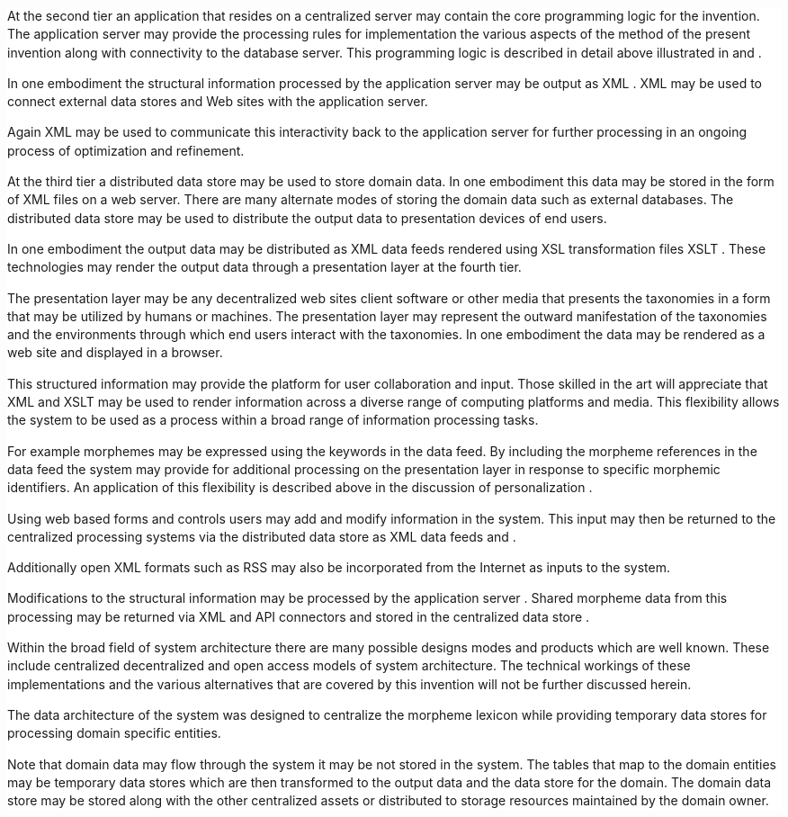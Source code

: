 At the second tier an application that resides on a centralized server may contain the core programming logic for the invention. The application server may provide the processing rules for implementation the various aspects of the method of the present invention along with connectivity to the database server. This programming logic is described in detail above illustrated in and .

In one embodiment the structural information processed by the application server may be output as XML . XML may be used to connect external data stores and Web sites with the application server.

Again XML may be used to communicate this interactivity back to the application server for further processing in an ongoing process of optimization and refinement.

At the third tier a distributed data store may be used to store domain data. In one embodiment this data may be stored in the form of XML files on a web server. There are many alternate modes of storing the domain data such as external databases. The distributed data store may be used to distribute the output data to presentation devices of end users.

In one embodiment the output data may be distributed as XML data feeds rendered using XSL transformation files XSLT . These technologies may render the output data through a presentation layer at the fourth tier.

The presentation layer may be any decentralized web sites client software or other media that presents the taxonomies in a form that may be utilized by humans or machines. The presentation layer may represent the outward manifestation of the taxonomies and the environments through which end users interact with the taxonomies. In one embodiment the data may be rendered as a web site and displayed in a browser.

This structured information may provide the platform for user collaboration and input. Those skilled in the art will appreciate that XML and XSLT may be used to render information across a diverse range of computing platforms and media. This flexibility allows the system to be used as a process within a broad range of information processing tasks.

For example morphemes may be expressed using the keywords in the data feed. By including the morpheme references in the data feed the system may provide for additional processing on the presentation layer in response to specific morphemic identifiers. An application of this flexibility is described above in the discussion of personalization .

Using web based forms and controls users may add and modify information in the system. This input may then be returned to the centralized processing systems via the distributed data store as XML data feeds and .

Additionally open XML formats such as RSS may also be incorporated from the Internet as inputs to the system.

Modifications to the structural information may be processed by the application server . Shared morpheme data from this processing may be returned via XML and API connectors and stored in the centralized data store .

Within the broad field of system architecture there are many possible designs modes and products which are well known. These include centralized decentralized and open access models of system architecture. The technical workings of these implementations and the various alternatives that are covered by this invention will not be further discussed herein.

The data architecture of the system was designed to centralize the morpheme lexicon while providing temporary data stores for processing domain specific entities.

Note that domain data may flow through the system it may be not stored in the system. The tables that map to the domain entities may be temporary data stores which are then transformed to the output data and the data store for the domain. The domain data store may be stored along with the other centralized assets or distributed to storage resources maintained by the domain owner.
